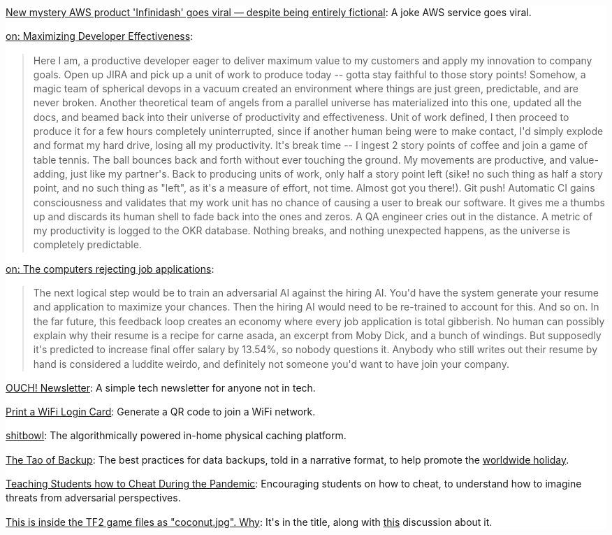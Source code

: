 [New mystery AWS product 'Infinidash' goes viral — despite being entirely fictional](https://www.theregister.com/2021/07/05/infinidash/): A joke AWS service goes viral.

[on: Maximizing Developer Effectiveness](https://news.ycombinator.com/item?id=25800830):
> Here I am, a productive developer eager to deliver maximum value to my customers and apply my innovation to company goals.
> Open up JIRA and pick up a unit of work to produce today -- gotta stay faithful to those story points!
> Somehow, a magic team of spherical devops in a vacuum created an environment where things are just green, predictable, and are never broken.
> Another theoretical team of angels from a parallel universe has materialized into this one, updated all the docs, and beamed back into their universe of productivity and effectiveness.
> Unit of work defined, I then proceed to produce it for a few hours completely uninterrupted, since if another human being were to make contact, I'd simply explode and format my hard drive, losing all my productivity.
> It's break time -- I ingest 2 story points of coffee and join a game of table tennis. The ball bounces back and forth without ever touching the ground. My movements are productive, and value-adding, just like my partner's.
> Back to producing units of work, only half a story point left (sike! no such thing as half a story point, and no such thing as "left", as it's a measure of effort, not time. Almost got you there!).
> Git push! Automatic CI gains consciousness and validates that my work unit has no chance of causing a user to break our software. It gives me a thumbs up and discards its human shell to fade back into the ones and zeros. A QA engineer cries out in the distance.
> A metric of my productivity is logged to the OKR database.
> Nothing breaks, and nothing unexpected happens, as the universe is completely predictable. 

[on: The computers rejecting job applications](https://news.ycombinator.com/item?id=26065594):
> The next logical step would be to train an adversarial AI against the hiring AI. You'd have the system generate your resume and application to maximize your chances. Then the hiring AI would need to be re-trained to account for this. And so on.
> In the far future, this feedback loop creates an economy where every job application is total gibberish. No human can possibly explain why their resume is a recipe for carne asada, an excerpt from Moby Dick, and a bunch of windings. But supposedly it's predicted to increase final offer salary by 13.54%, so nobody questions it. Anybody who still writes out their resume by hand is considered a luddite weirdo, and definitely not someone you'd want to have join your company. 

[OUCH! Newsletter](https://www.sans.org/newsletters/ouch/): A simple tech newsletter for anyone not in tech.

[Print a WiFi Login Card](https://wificard.io/): Generate a QR code to join a WiFi network.

[shitbowl](https://www.shitbowl.com/): The algorithmically powered in-home physical caching platform.

[The Tao of Backup](http://taobackup.com/): The best practices for data backups, told in a narrative format, to help promote the [worldwide holiday](http://www.worldbackupday.com/).

[Teaching Students how to Cheat During the Pandemic](https://daveeargle.com/2020/09/11/kobayashi-maru-proctorio-version/): Encouraging students on how to cheat, to understand how to imagine threats from adversarial perspectives.

[This is inside the TF2 game files as "coconut.jpg". Why](https://www.reddit.com/r/tf2/comments/il8yyq/this_is_inside_the_tf2_game_files_as_coconutjpg/): It's in the title, along with [this](https://www.reddit.com/r/ProgrammerHumor/comments/mydmww/yeah_this_seems_about_right/) discussion about it.
